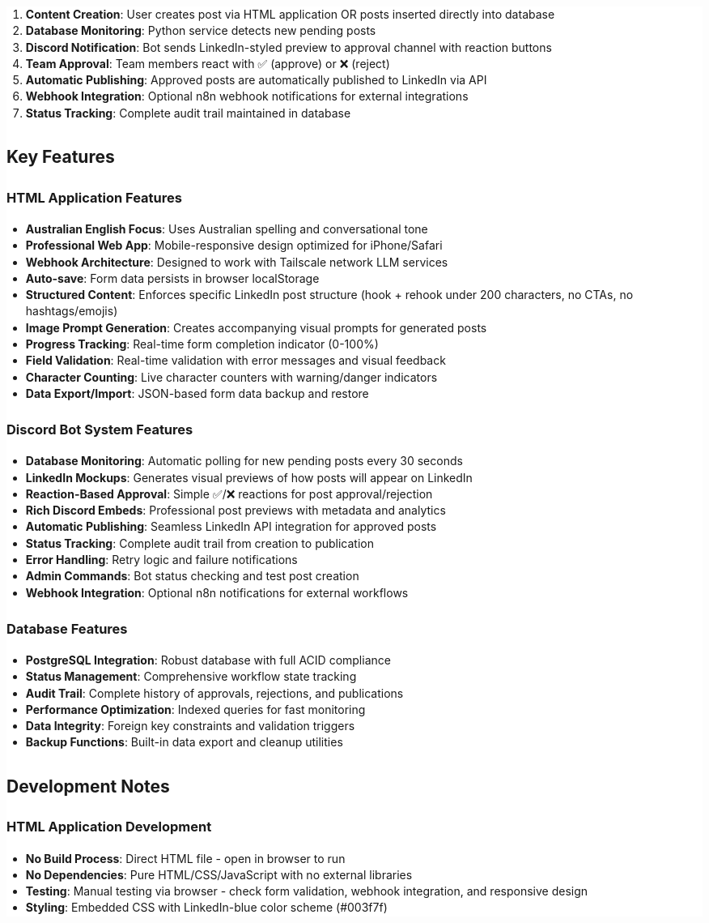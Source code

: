 1. **Content Creation**: User creates post via HTML application OR posts inserted directly into database
2. **Database Monitoring**: Python service detects new pending posts
3. **Discord Notification**: Bot sends LinkedIn-styled preview to approval channel with reaction buttons
4. **Team Approval**: Team members react with ✅ (approve) or ❌ (reject)
5. **Automatic Publishing**: Approved posts are automatically published to LinkedIn via API
6. **Webhook Integration**: Optional n8n webhook notifications for external integrations
7. **Status Tracking**: Complete audit trail maintained in database

## Key Features

### HTML Application Features
- **Australian English Focus**: Uses Australian spelling and conversational tone
- **Professional Web App**: Mobile-responsive design optimized for iPhone/Safari
- **Webhook Architecture**: Designed to work with Tailscale network LLM services
- **Auto-save**: Form data persists in browser localStorage
- **Structured Content**: Enforces specific LinkedIn post structure (hook + rehook under 200 characters, no CTAs, no hashtags/emojis)
- **Image Prompt Generation**: Creates accompanying visual prompts for generated posts
- **Progress Tracking**: Real-time form completion indicator (0-100%)
- **Field Validation**: Real-time validation with error messages and visual feedback
- **Character Counting**: Live character counters with warning/danger indicators
- **Data Export/Import**: JSON-based form data backup and restore

### Discord Bot System Features
- **Database Monitoring**: Automatic polling for new pending posts every 30 seconds
- **LinkedIn Mockups**: Generates visual previews of how posts will appear on LinkedIn
- **Reaction-Based Approval**: Simple ✅/❌ reactions for post approval/rejection
- **Rich Discord Embeds**: Professional post previews with metadata and analytics
- **Automatic Publishing**: Seamless LinkedIn API integration for approved posts
- **Status Tracking**: Complete audit trail from creation to publication
- **Error Handling**: Retry logic and failure notifications
- **Admin Commands**: Bot status checking and test post creation
- **Webhook Integration**: Optional n8n notifications for external workflows

### Database Features
- **PostgreSQL Integration**: Robust database with full ACID compliance
- **Status Management**: Comprehensive workflow state tracking
- **Audit Trail**: Complete history of approvals, rejections, and publications
- **Performance Optimization**: Indexed queries for fast monitoring
- **Data Integrity**: Foreign key constraints and validation triggers
- **Backup Functions**: Built-in data export and cleanup utilities

## Development Notes

### HTML Application Development
- **No Build Process**: Direct HTML file - open in browser to run
- **No Dependencies**: Pure HTML/CSS/JavaScript with no external libraries
- **Testing**: Manual testing via browser - check form validation, webhook integration, and responsive design
- **Styling**: Embedded CSS with LinkedIn-blue color scheme (#003f7f)
